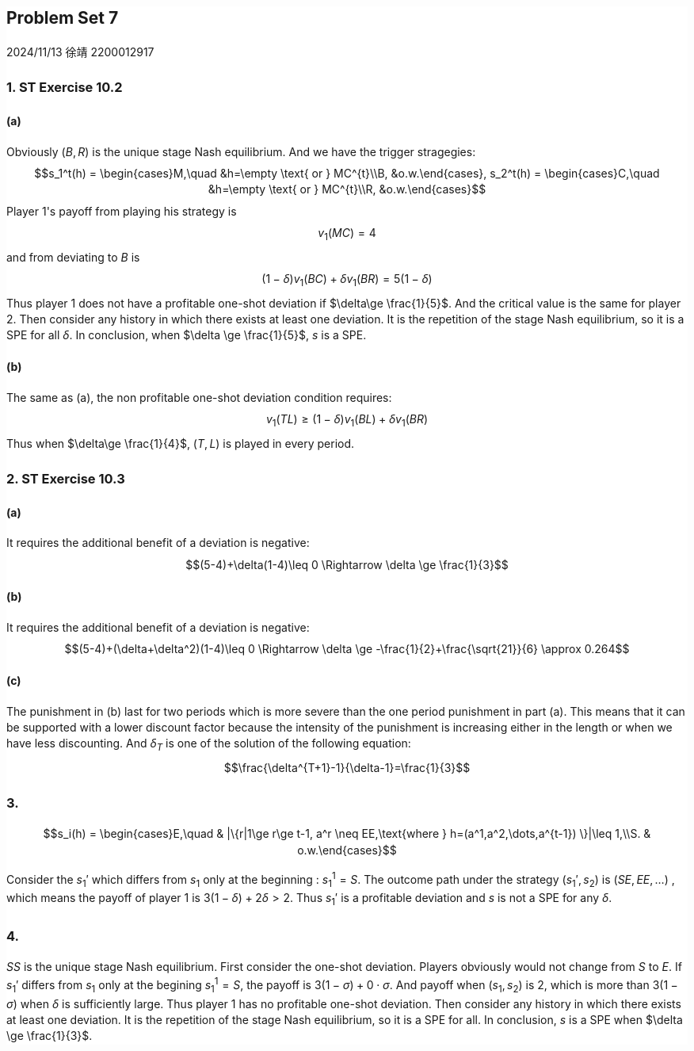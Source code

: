 ## Problem Set 7
2024/11/13
徐靖 2200012917

### 1. ST Exercise 10.2
#### (a)
Obviously $(B,R)$ is the unique stage Nash equilibrium. And we have the trigger stragegies:
$$s_1^t(h) = \begin{cases}M,\quad &h=\empty \text{ or } MC^{t}\\B, &o.w.\end{cases}, s_2^t(h) = \begin{cases}C,\quad &h=\empty \text{ or } MC^{t}\\R, &o.w.\end{cases}$$
Player 1's payoff from playing his strategy is 
$$v_1(MC)=4$$
and from deviating to $B$ is
$$(1-\delta)v_1(BC)+\delta v_1(BR) = 5(1-\delta)$$ 
Thus player 1 does not have a profitable one-shot deviation if $\delta\ge \frac{1}{5}$. And the critical value is the same for player 2.
Then consider any history in which there exists at least one deviation. It is the repetition of the stage Nash equilibrium, so it is a SPE for all $\delta$.
In conclusion, when $\delta \ge \frac{1}{5}$, $s$ is a SPE.
#### (b)
The same as (a), the non profitable one-shot deviation condition requires:
$$v_1(TL)\ge (1-\delta)v_1(BL)+\delta v_1(BR)$$
Thus when $\delta\ge \frac{1}{4}$, $(T,L)$ is played in every period.
### 2. ST Exercise 10.3
#### (a)
It requires the additional benefit of a deviation is negative: 
$$(5-4)+\delta(1-4)\leq 0 \Rightarrow \delta  \ge \frac{1}{3}$$
#### (b)
It requires the additional benefit of a deviation is negative: 
$$(5-4)+(\delta+\delta^2)(1-4)\leq 0 \Rightarrow \delta  \ge -\frac{1}{2}+\frac{\sqrt{21}}{6} \approx 0.264$$
#### (c)
The punishment in (b) last for two periods which is more severe than the one period punishment in part (a). This means that it can be supported with a lower discount factor because the intensity of the punishment is increasing either in the length or when we have less discounting. And $\delta_T$ is one of the solution of the following equation:
$$\frac{\delta^{T+1}-1}{\delta-1}=\frac{1}{3}$$

### 3.
$$s_i(h) = \begin{cases}E,\quad & |\{r|1\ge r\ge t-1, a^r \neq EE,\text{where } h=(a^1,a^2,\dots,a^{t-1}) \}|\leq 1,\\S. & o.w.\end{cases}$$

Consider the $s_1'$ which differs from $s_1$ only at the beginning : $s_1^1= S$. The outcome path under the strategy $(s_1',s_2)$ is $(SE,EE,\dots)$ , which means the payoff of player $1$ is $3(1-\delta)+2\delta>2$.  Thus $s_1'$ is a profitable deviation and $s$ is not a SPE for any $\delta$.

### 4.
$SS$ is the unique stage Nash equilibrium. 
First consider the one-shot deviation. Players obviously would not change from $S$ to $E$. If $s_1'$ differs from $s_1$ only at the begining $s_1^1 = S$, the payoff is $3(1-\sigma)+0\cdot \sigma$. And payoff when $(s_1,s_2)$ is $2$, which is more than $3(1-\sigma)$ when $\delta$ is sufficiently large. Thus player $1$ has no profitable one-shot deviation.
Then consider any history in which there exists at least one deviation. It is the repetition of the stage Nash equilibrium, so it is a SPE for all.
In conclusion, $s$ is a SPE when $\delta \ge \frac{1}{3}$.
